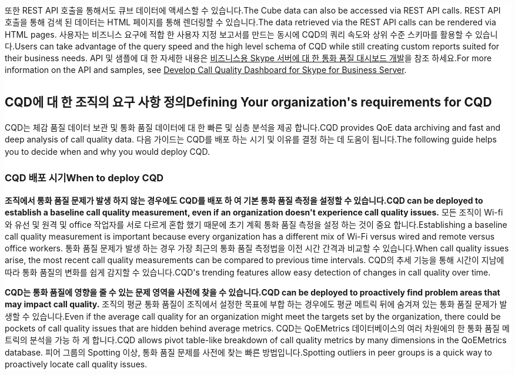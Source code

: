 <span data-ttu-id="2f9c9-174">또한 REST API 호출을 통해서도 큐브 데이터에 액세스할 수 있습니다.</span><span class="sxs-lookup"><span data-stu-id="2f9c9-174">The Cube data can also be accessed via REST API calls.</span></span> <span data-ttu-id="2f9c9-175">REST API 호출을 통해 검색 된 데이터는 HTML 페이지를 통해 렌더링할 수 있습니다.</span><span class="sxs-lookup"><span data-stu-id="2f9c9-175">The data retrieved via the REST API calls can be rendered via HTML pages.</span></span> <span data-ttu-id="2f9c9-176">사용자는 비즈니스 요구에 적합 한 사용자 지정 보고서를 만드는 동시에 CQD의 쿼리 속도와 상위 수준 스키마를 활용할 수 있습니다.</span><span class="sxs-lookup"><span data-stu-id="2f9c9-176">Users can take advantage of the query speed and the high level schema of CQD while still creating custom reports suited for their business needs.</span></span> <span data-ttu-id="2f9c9-177">API 및 샘플에 대 한 자세한 내용은 [비즈니스용 Skype 서버에 대 한 통화 품질 대시보드 개발](develop.md)을 참조 하세요.</span><span class="sxs-lookup"><span data-stu-id="2f9c9-177">For more information on the API and samples, see [Develop Call Quality Dashboard for Skype for Business Server](develop.md).</span></span> 
  
## <a name="defining-your-organizations-requirements-for-cqd"></a><span data-ttu-id="2f9c9-178">CQD에 대 한 조직의 요구 사항 정의</span><span class="sxs-lookup"><span data-stu-id="2f9c9-178">Defining Your organization's requirements for CQD</span></span>

<span data-ttu-id="2f9c9-179">CQD는 체감 품질 데이터 보관 및 통화 품질 데이터에 대 한 빠른 및 심층 분석을 제공 합니다.</span><span class="sxs-lookup"><span data-stu-id="2f9c9-179">CQD provides QoE data archiving and fast and deep analysis of call quality data.</span></span> <span data-ttu-id="2f9c9-180">다음 가이드는 CQD를 배포 하는 시기 및 이유를 결정 하는 데 도움이 됩니다.</span><span class="sxs-lookup"><span data-stu-id="2f9c9-180">The following guide helps you to decide when and why you would deploy CQD.</span></span>
  
### <a name="when-to-deploy-cqd"></a><span data-ttu-id="2f9c9-181">CQD 배포 시기</span><span class="sxs-lookup"><span data-stu-id="2f9c9-181">When to deploy CQD</span></span>

 <span data-ttu-id="2f9c9-182">**조직에서 통화 품질 문제가 발생 하지 않는 경우에도 CQD를 배포 하 여 기본 통화 품질 측정을 설정할 수 있습니다.**</span><span class="sxs-lookup"><span data-stu-id="2f9c9-182">**CQD can be deployed to establish a baseline call quality measurement, even if an organization doesn't experience call quality issues.**</span></span> <span data-ttu-id="2f9c9-183">모든 조직이 Wi-fi와 유선 및 원격 및 office 작업자를 서로 다르게 혼합 했기 때문에 초기 계획 통화 품질 측정을 설정 하는 것이 중요 합니다.</span><span class="sxs-lookup"><span data-stu-id="2f9c9-183">Establishing a baseline call quality measurement is important because every organization has a different mix of Wi-Fi versus wired and remote versus office workers.</span></span> <span data-ttu-id="2f9c9-184">통화 품질 문제가 발생 하는 경우 가장 최근의 통화 품질 측정법을 이전 시간 간격과 비교할 수 있습니다.</span><span class="sxs-lookup"><span data-stu-id="2f9c9-184">When call quality issues arise, the most recent call quality measurements can be compared to previous time intervals.</span></span> <span data-ttu-id="2f9c9-185">CQD의 추세 기능을 통해 시간이 지남에 따라 통화 품질의 변화를 쉽게 감지할 수 있습니다.</span><span class="sxs-lookup"><span data-stu-id="2f9c9-185">CQD's trending features allow easy detection of changes in call quality over time.</span></span>
  
 <span data-ttu-id="2f9c9-186">**CQD는 통화 품질에 영향을 줄 수 있는 문제 영역을 사전에 찾을 수 있습니다.**</span><span class="sxs-lookup"><span data-stu-id="2f9c9-186">**CQD can be deployed to proactively find problem areas that may impact call quality.**</span></span> <span data-ttu-id="2f9c9-187">조직의 평균 통화 품질이 조직에서 설정한 목표에 부합 하는 경우에도 평균 메트릭 뒤에 숨겨져 있는 통화 품질 문제가 발생할 수 있습니다.</span><span class="sxs-lookup"><span data-stu-id="2f9c9-187">Even if the average call quality for an organization might meet the targets set by the organization, there could be pockets of call quality issues that are hidden behind average metrics.</span></span> <span data-ttu-id="2f9c9-188">CQD는 QoEMetrics 데이터베이스의 여러 차원에의 한 통화 품질 메트릭의 분석을 가능 하 게 합니다.</span><span class="sxs-lookup"><span data-stu-id="2f9c9-188">CQD allows pivot table-like breakdown of call quality metrics by many dimensions in the QoEMetrics database.</span></span> <span data-ttu-id="2f9c9-189">피어 그룹의 Spotting 이상, 통화 품질 문제를 사전에 찾는 빠른 방법입니다.</span><span class="sxs-lookup"><span data-stu-id="2f9c9-189">Spotting outliers in peer groups is a quick way to proactively locate call quality issues.</span></span>
  